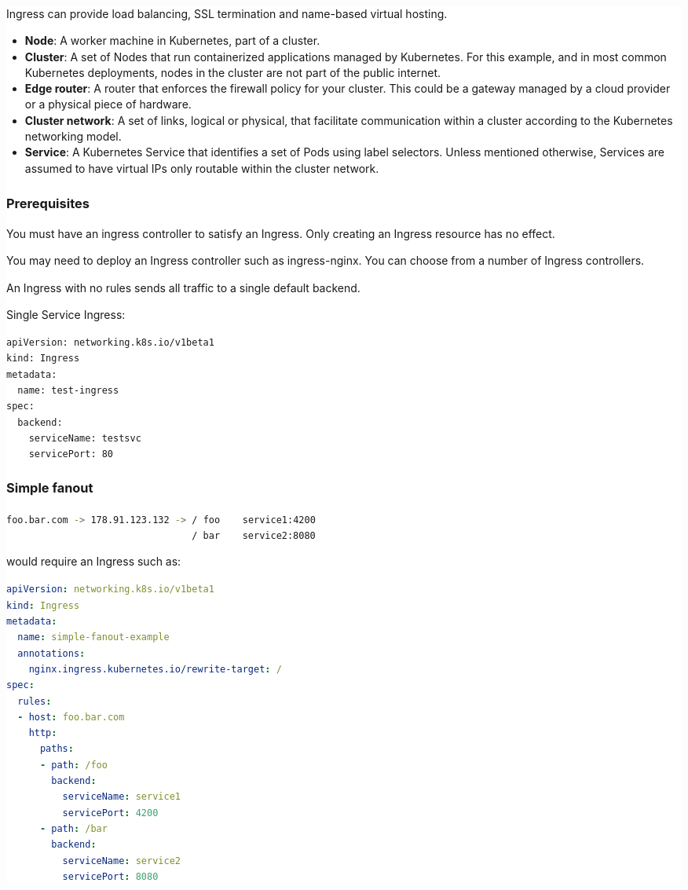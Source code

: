 Ingress can provide load balancing, SSL termination and name-based virtual hosting.

- **Node**: A worker machine in Kubernetes, part of a cluster.
- **Cluster**: A set of Nodes that run containerized applications managed by Kubernetes. For this example, and in most common Kubernetes deployments, nodes in the cluster are not part of the public internet.
- **Edge router**: A router that enforces the firewall policy for your cluster. This could be a gateway managed by a cloud provider or a physical piece of hardware.
- **Cluster network**: A set of links, logical or physical, that facilitate communication within a cluster according to the Kubernetes networking model.
- **Service**: A Kubernetes Service that identifies a set of Pods using label selectors. Unless mentioned otherwise, Services are assumed to have virtual IPs only routable within the cluster network.

### Prerequisites

You must have an ingress controller to satisfy an Ingress. Only creating an Ingress resource has no effect.

You may need to deploy an Ingress controller such as ingress-nginx. You can choose from a number of Ingress controllers.

An Ingress with no rules sends all traffic to a single default backend.

Single Service Ingress:

``` bash
apiVersion: networking.k8s.io/v1beta1
kind: Ingress
metadata:
  name: test-ingress
spec:
  backend:
    serviceName: testsvc
    servicePort: 80
```

### Simple fanout

``` bash
foo.bar.com -> 178.91.123.132 -> / foo    service1:4200
                                 / bar    service2:8080
```

would require an Ingress such as:

``` yaml
apiVersion: networking.k8s.io/v1beta1
kind: Ingress
metadata:
  name: simple-fanout-example
  annotations:
    nginx.ingress.kubernetes.io/rewrite-target: /
spec:
  rules:
  - host: foo.bar.com
    http:
      paths:
      - path: /foo
        backend:
          serviceName: service1
          servicePort: 4200
      - path: /bar
        backend:
          serviceName: service2
          servicePort: 8080
```
